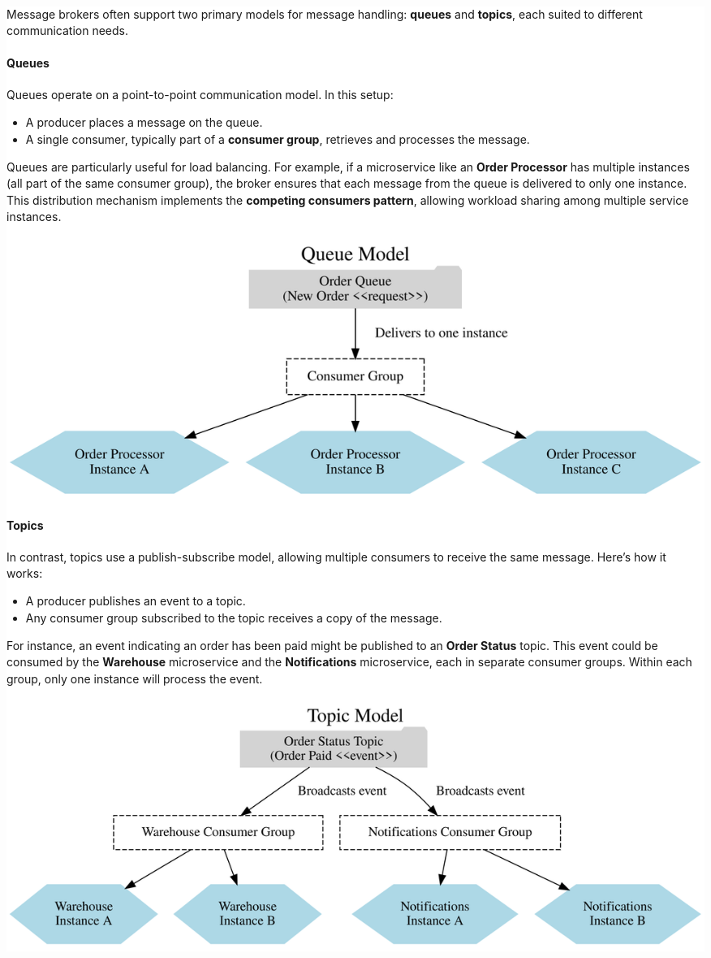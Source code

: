 Message brokers often support two primary models for message handling: **queues** and **topics**, each suited to different communication needs.  

#### **Queues**  
Queues operate on a point-to-point communication model. In this setup:  
- A producer places a message on the queue.  
- A single consumer, typically part of a **consumer group**, retrieves and processes the message.  

Queues are particularly useful for load balancing. For example, if a microservice like an **Order Processor** has multiple instances (all part of the same consumer group), the broker ensures that each message from the queue is delivered to only one instance. This distribution mechanism implements the **competing consumers pattern**, allowing workload sharing among multiple service instances. 

![Queue Model](QueueModel.svg)

#### **Topics**  
In contrast, topics use a publish-subscribe model, allowing multiple consumers to receive the same message. Here’s how it works:  
- A producer publishes an event to a topic.  
- Any consumer group subscribed to the topic receives a copy of the message.  

For instance, an event indicating an order has been paid might be published to an **Order Status** topic. This event could be consumed by the **Warehouse** microservice and the **Notifications** microservice, each in separate consumer groups. Within each group, only one instance will process the event.  

![Topic Model](TopicModel.svg)
